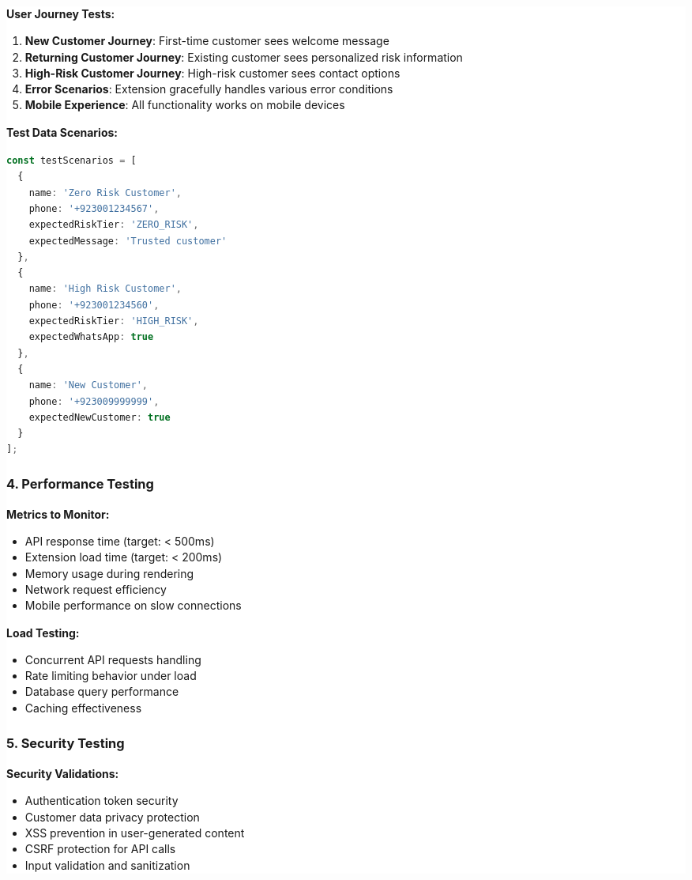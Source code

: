 **User Journey Tests:**
1. **New Customer Journey**: First-time customer sees welcome message
2. **Returning Customer Journey**: Existing customer sees personalized risk information
3. **High-Risk Customer Journey**: High-risk customer sees contact options
4. **Error Scenarios**: Extension gracefully handles various error conditions
5. **Mobile Experience**: All functionality works on mobile devices

**Test Data Scenarios:**
```typescript
const testScenarios = [
  {
    name: 'Zero Risk Customer',
    phone: '+923001234567',
    expectedRiskTier: 'ZERO_RISK',
    expectedMessage: 'Trusted customer'
  },
  {
    name: 'High Risk Customer',
    phone: '+923001234560',
    expectedRiskTier: 'HIGH_RISK',
    expectedWhatsApp: true
  },
  {
    name: 'New Customer',
    phone: '+923009999999',
    expectedNewCustomer: true
  }
];
```

### 4. Performance Testing

**Metrics to Monitor:**
- API response time (target: < 500ms)
- Extension load time (target: < 200ms)
- Memory usage during rendering
- Network request efficiency
- Mobile performance on slow connections

**Load Testing:**
- Concurrent API requests handling
- Rate limiting behavior under load
- Database query performance
- Caching effectiveness

### 5. Security Testing

**Security Validations:**
- Authentication token security
- Customer data privacy protection
- XSS prevention in user-generated content
- CSRF protection for API calls
- Input validation and sanitization
